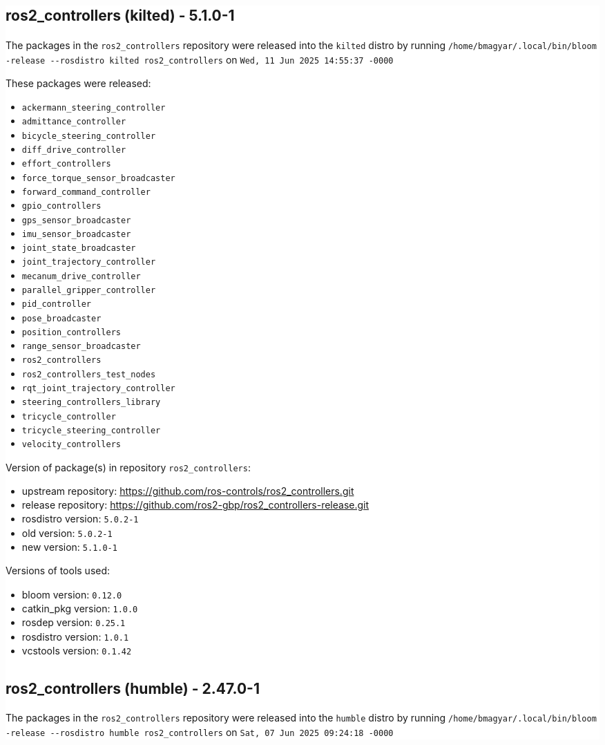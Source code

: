 ## ros2_controllers (kilted) - 5.1.0-1

The packages in the `ros2_controllers` repository were released into the `kilted` distro by running `/home/bmagyar/.local/bin/bloom-release --rosdistro kilted ros2_controllers` on `Wed, 11 Jun 2025 14:55:37 -0000`

These packages were released:
- `ackermann_steering_controller`
- `admittance_controller`
- `bicycle_steering_controller`
- `diff_drive_controller`
- `effort_controllers`
- `force_torque_sensor_broadcaster`
- `forward_command_controller`
- `gpio_controllers`
- `gps_sensor_broadcaster`
- `imu_sensor_broadcaster`
- `joint_state_broadcaster`
- `joint_trajectory_controller`
- `mecanum_drive_controller`
- `parallel_gripper_controller`
- `pid_controller`
- `pose_broadcaster`
- `position_controllers`
- `range_sensor_broadcaster`
- `ros2_controllers`
- `ros2_controllers_test_nodes`
- `rqt_joint_trajectory_controller`
- `steering_controllers_library`
- `tricycle_controller`
- `tricycle_steering_controller`
- `velocity_controllers`

Version of package(s) in repository `ros2_controllers`:

- upstream repository: https://github.com/ros-controls/ros2_controllers.git
- release repository: https://github.com/ros2-gbp/ros2_controllers-release.git
- rosdistro version: `5.0.2-1`
- old version: `5.0.2-1`
- new version: `5.1.0-1`

Versions of tools used:

- bloom version: `0.12.0`
- catkin_pkg version: `1.0.0`
- rosdep version: `0.25.1`
- rosdistro version: `1.0.1`
- vcstools version: `0.1.42`


## ros2_controllers (humble) - 2.47.0-1

The packages in the `ros2_controllers` repository were released into the `humble` distro by running `/home/bmagyar/.local/bin/bloom-release --rosdistro humble ros2_controllers` on `Sat, 07 Jun 2025 09:24:18 -0000`
